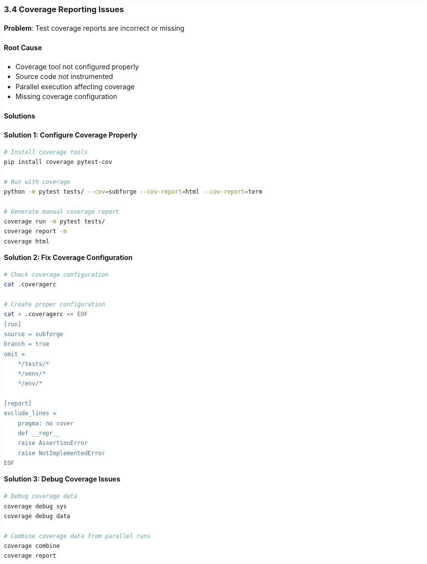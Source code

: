 ### 3.4 Coverage Reporting Issues

**Problem**: Test coverage reports are incorrect or missing

#### Root Cause
- Coverage tool not configured properly
- Source code not instrumented
- Parallel execution affecting coverage
- Missing coverage configuration

#### Solutions

**Solution 1: Configure Coverage Properly**
```bash
# Install coverage tools
pip install coverage pytest-cov

# Run with coverage
python -m pytest tests/ --cov=subforge --cov-report=html --cov-report=term

# Generate manual coverage report
coverage run -m pytest tests/
coverage report -m
coverage html
```

**Solution 2: Fix Coverage Configuration**
```bash
# Check coverage configuration
cat .coveragerc

# Create proper configuration
cat > .coveragerc << EOF
[run]
source = subforge
branch = true
omit = 
    */tests/*
    */venv/*
    */env/*

[report]
exclude_lines =
    pragma: no cover
    def __repr__
    raise AssertionError
    raise NotImplementedError
EOF
```

**Solution 3: Debug Coverage Issues**
```bash
# Debug coverage data
coverage debug sys
coverage debug data

# Combine coverage data from parallel runs
coverage combine
coverage report
```
